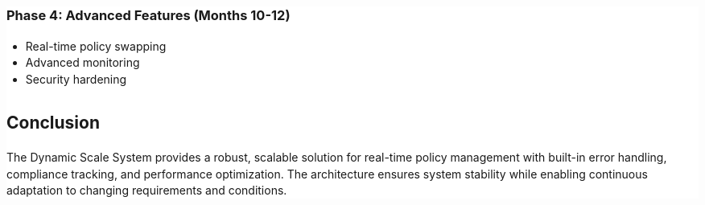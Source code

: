 ### Phase 4: Advanced Features (Months 10-12)
- Real-time policy swapping
- Advanced monitoring
- Security hardening

## Conclusion

The Dynamic Scale System provides a robust, scalable solution for real-time policy management with built-in error handling, compliance tracking, and performance optimization. The architecture ensures system stability while enabling continuous adaptation to changing requirements and conditions.